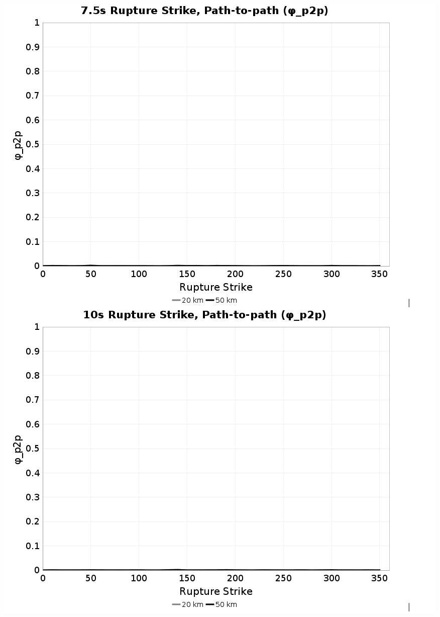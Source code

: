 ![Rupture Strike](resources/PAS_m6.6_dist_SOURCE_AZIMUTH_7.5s_path.png) | ![Rupture Strike](resources/PAS_m6.6_dist_SOURCE_AZIMUTH_10s_path.png) |